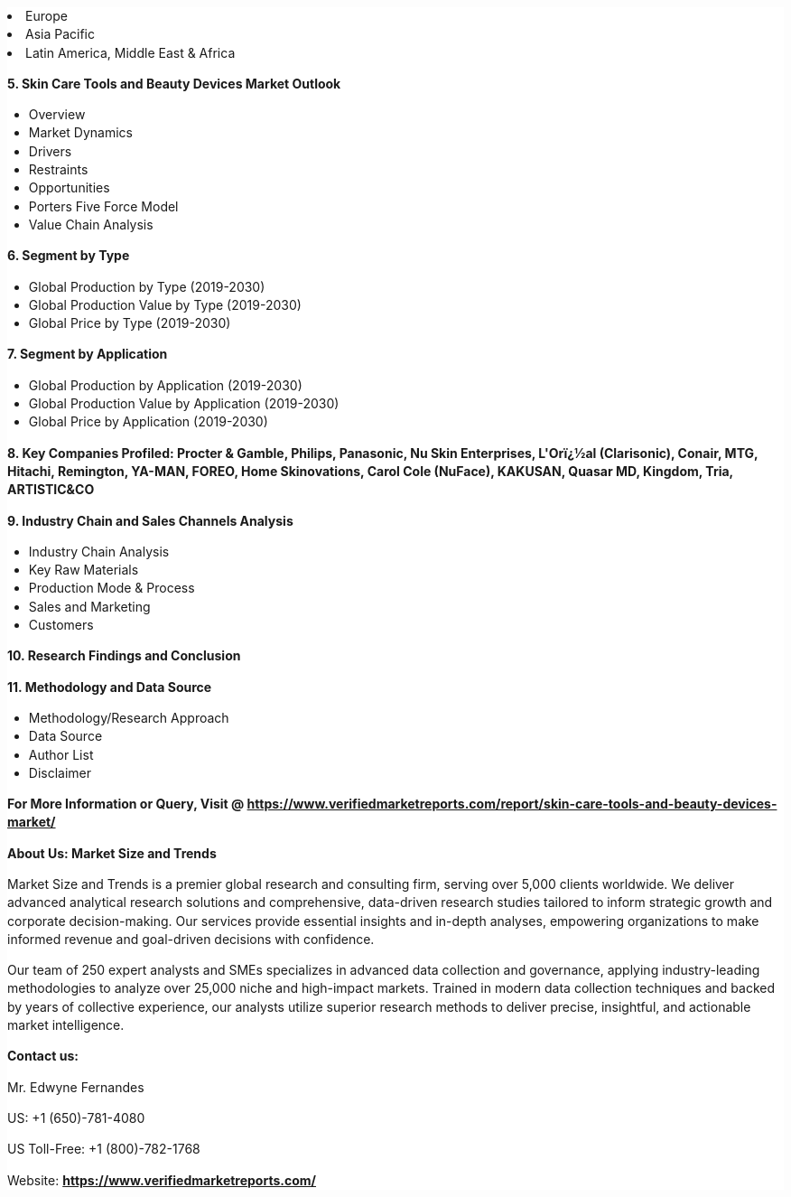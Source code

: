 <li>Europe</li> <li>Asia Pacific</li> <li>Latin America, Middle East &amp; Africa</li></ul><p><strong>5. Skin Care Tools and Beauty Devices Market Outlook</strong></p><ul><li>Overview</li><li>Market Dynamics</li><li>Drivers</li><li>Restraints</li><li>Opportunities</li><li>Porters Five Force Model</li><li>Value Chain Analysis&nbsp;</li></ul><p><strong>6. Segment by Type</strong></p><ul><li>Global Production by Type (2019-2030)</li><li>Global Production Value by Type (2019-2030)</li><li>Global Price by Type (2019-2030)</li></ul><p><strong>7. Segment by Application</strong></p><ul><li>Global Production by Application (2019-2030)</li><li>Global Production Value by Application (2019-2030)</li><li>Global Price by Application (2019-2030)</li></ul><p><strong>8. Key Companies Profiled: Procter & Gamble, Philips, Panasonic, Nu Skin Enterprises, L'Orï¿½al (Clarisonic), Conair, MTG, Hitachi, Remington, YA-MAN, FOREO, Home Skinovations, Carol Cole (NuFace), KAKUSAN, Quasar MD, Kingdom, Tria, ARTISTIC&CO</strong></p><p><strong>9. Industry Chain and Sales Channels Analysis</strong></p><ul><li>Industry Chain Analysis</li><li>Key Raw Materials</li><li>Production Mode &amp; Process</li><li>Sales and Marketing</li><li>Customers</li></ul><p><strong>10. Research Findings and Conclusion</strong></p><p><strong>11. Methodology and Data Source</strong></p><ul><li>Methodology/Research Approach</li><li>Data Source</li><li>Author List</li><li>Disclaimer</li></ul></p><p><strong>For More Information or Query, Visit @ <a href="https://www.verifiedmarketreports.com/report/skin-care-tools-and-beauty-devices-market/">https://www.verifiedmarketreports.com/report/skin-care-tools-and-beauty-devices-market/</a></strong></p><p><strong>About Us: Market Size and Trends</strong></p><p>Market Size and Trends is a premier global research and consulting firm, serving over 5,000 clients worldwide. We deliver advanced analytical research solutions and comprehensive, data-driven research studies tailored to inform strategic growth and corporate decision-making. Our services provide essential insights and in-depth analyses, empowering organizations to make informed revenue and goal-driven decisions with confidence.</p><p>Our team of 250 expert analysts and SMEs specializes in advanced data collection and governance, applying industry-leading methodologies to analyze over 25,000 niche and high-impact markets. Trained in modern data collection techniques and backed by years of collective experience, our analysts utilize superior research methods to deliver precise, insightful, and actionable market intelligence.</p><p><strong>Contact us:</strong></p><p>Mr. Edwyne Fernandes</p><p>US: +1 (650)-781-4080</p><p>US Toll-Free: +1 (800)-782-1768</p><p>Website: <strong><a href="https://www.verifiedmarketreports.com/">https://www.verifiedmarketreports.com/</a></strong></p>
